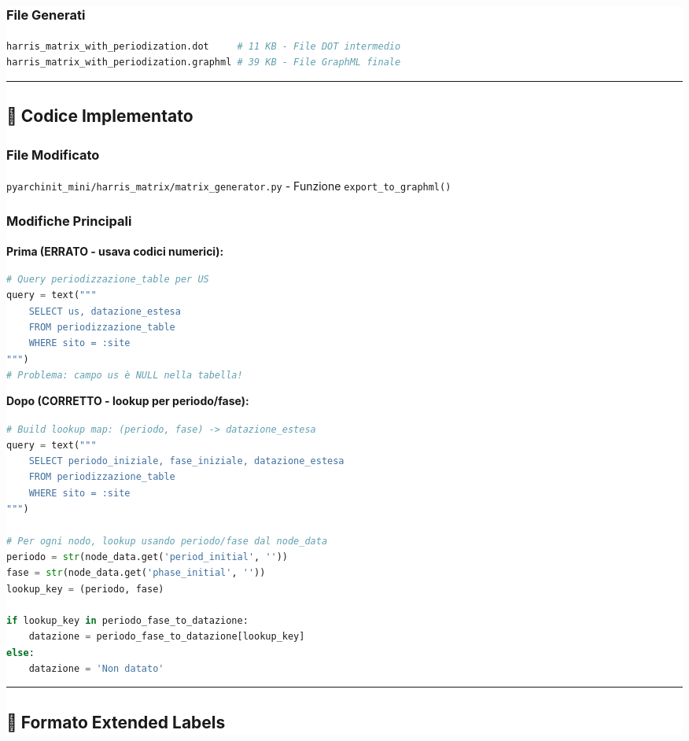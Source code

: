 ### File Generati

```bash
harris_matrix_with_periodization.dot     # 11 KB - File DOT intermedio
harris_matrix_with_periodization.graphml # 39 KB - File GraphML finale
```

---

## 🔧 Codice Implementato

### File Modificato

`pyarchinit_mini/harris_matrix/matrix_generator.py` - Funzione `export_to_graphml()`

### Modifiche Principali

**Prima (ERRATO - usava codici numerici):**
```python
# Query periodizzazione_table per US
query = text("""
    SELECT us, datazione_estesa
    FROM periodizzazione_table
    WHERE sito = :site
""")
# Problema: campo us è NULL nella tabella!
```

**Dopo (CORRETTO - lookup per periodo/fase):**
```python
# Build lookup map: (periodo, fase) -> datazione_estesa
query = text("""
    SELECT periodo_iniziale, fase_iniziale, datazione_estesa
    FROM periodizzazione_table
    WHERE sito = :site
""")

# Per ogni nodo, lookup usando periodo/fase dal node_data
periodo = str(node_data.get('period_initial', ''))
fase = str(node_data.get('phase_initial', ''))
lookup_key = (periodo, fase)

if lookup_key in periodo_fase_to_datazione:
    datazione = periodo_fase_to_datazione[lookup_key]
else:
    datazione = 'Non datato'
```

---

## 🎨 Formato Extended Labels
